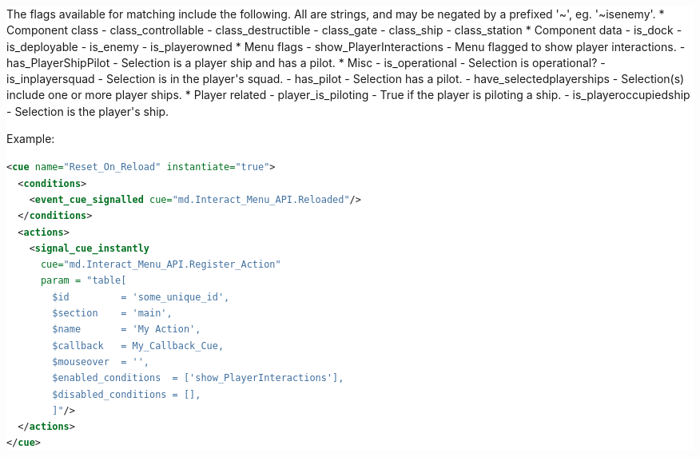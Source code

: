   The flags available for matching include the following. All are strings, and may be negated by a prefixed '~', eg. '~isenemy'.
    * Component class
      - class_controllable
      - class_destructible
      - class_gate
      - class_ship
      - class_station
    * Component data
      - is_dock
      - is_deployable
      - is_enemy
      - is_playerowned
    * Menu flags
      - show_PlayerInteractions
        - Menu flagged to show player interactions.
      - has_PlayerShipPilot
        - Selection is a player ship and has a pilot.
    * Misc
      - is_operational
        - Selection is operational?
      - is_inplayersquad
        - Selection is in the player's squad.
      - has_pilot
        - Selection has a pilot.
      - have_selectedplayerships
        - Selection(s) include one or more player ships.
    * Player related
      - player_is_piloting
        - True if the player is piloting a ship.
      - is_playeroccupiedship
        - Selection is the player's ship.
        
        
  Example:
  ```xml
  <cue name="Reset_On_Reload" instantiate="true">
    <conditions>
      <event_cue_signalled cue="md.Interact_Menu_API.Reloaded"/>
    </conditions>
    <actions>
      <signal_cue_instantly
        cue="md.Interact_Menu_API.Register_Action"
        param = "table[
          $id         = 'some_unique_id',
          $section    = 'main',
          $name       = 'My Action',
          $callback   = My_Callback_Cue,
          $mouseover  = '',
          $enabled_conditions  = ['show_PlayerInteractions'],
          $disabled_conditions = [],
          ]"/>
    </actions>
  </cue>
  ```
      